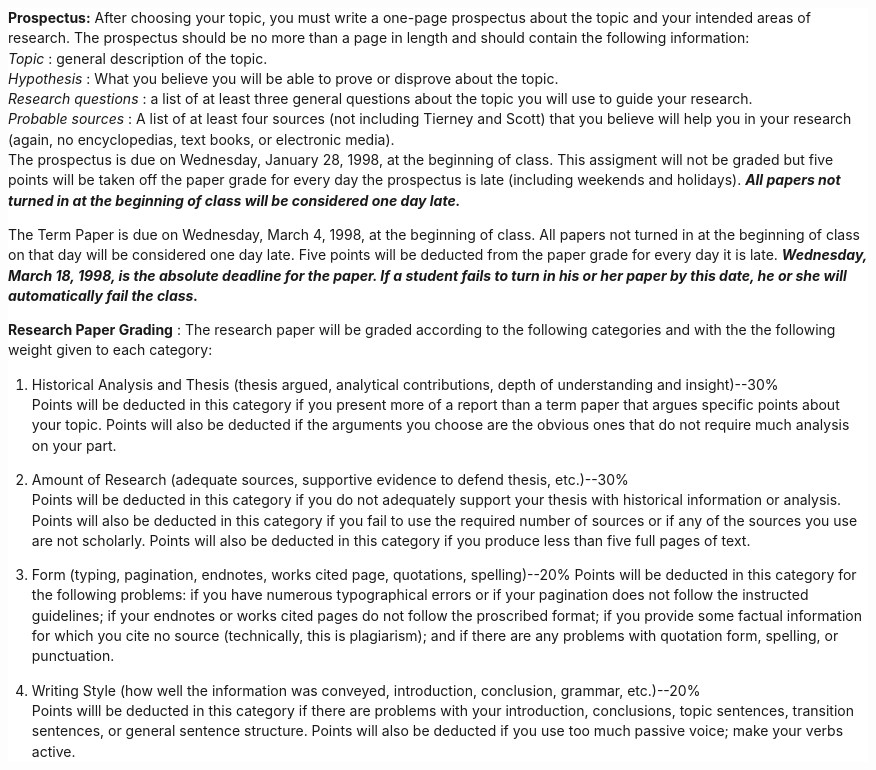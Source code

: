**Prospectus:** After choosing your topic, you must write a one-page
prospectus about the topic and your intended areas of research. The prospectus
should be no more than a page in length and should contain the following
information:  
_Topic_ : general description of the topic.  
_Hypothesis_ : What you believe you will be able to prove or disprove about
the topic.  
_Research questions_ : a list of at least three general questions about the
topic you will use to guide your research.  
_Probable sources_ : A list of at least four sources (not including Tierney
and Scott) that you believe will help you in your research (again, no
encyclopedias, text books, or electronic media).  
The prospectus is due on Wednesday, January 28, 1998, at the beginning of
class. This assigment will not be graded but five points will be taken off the
paper grade for every day the prospectus is late (including weekends and
holidays). _**All papers not turned in at the beginning of class will be
considered one day late.**_  
  
The Term Paper is due on Wednesday, March 4, 1998, at the beginning of class.
All papers not turned in at the beginning of class on that day will be
considered one day late. Five points will be deducted from the paper grade for
every day it is late. **_Wednesday, March 18, 1998, is the absolute deadline
for the paper. If a student fails to turn in his or her paper by this date, he
or she will automatically fail the class._**  
  
**Research Paper Grading** : The research paper will be graded according to
the following categories and with the the following weight given to each
category:  
1) Historical Analysis and Thesis (thesis argued, analytical contributions,
depth of understanding and insight)--30%  
Points will be deducted in this category if you present more of a report than
a term paper that argues specific points about your topic. Points will also be
deducted if the arguments you choose are the obvious ones that do not require
much analysis on your part.  
  
2) Amount of Research (adequate sources, supportive evidence to defend thesis,
etc.)--30%  
Points will be deducted in this category if you do not adequately support your
thesis with historical information or analysis. Points will also be deducted
in this category if you fail to use the required number of sources or if any
of the sources you use are not scholarly. Points will also be deducted in this
category if you produce less than five full pages of text.  
  
3) Form (typing, pagination, endnotes, works cited page, quotations,
spelling)--20% Points will be deducted in this category for the following
problems: if you have numerous typographical errors or if your pagination does
not follow the instructed guidelines; if your endnotes or works cited pages do
not follow the proscribed format; if you provide some factual information for
which you cite no source (technically, this is plagiarism); and if there are
any problems with quotation form, spelling, or punctuation.  
  
4) Writing Style (how well the information was conveyed, introduction,
conclusion, grammar, etc.)--20%  
Points willl be deducted in this category if there are problems with your
introduction, conclusions, topic sentences, transition sentences, or general
sentence structure. Points will also be deducted if you use too much passive
voice; make your verbs active.  
  